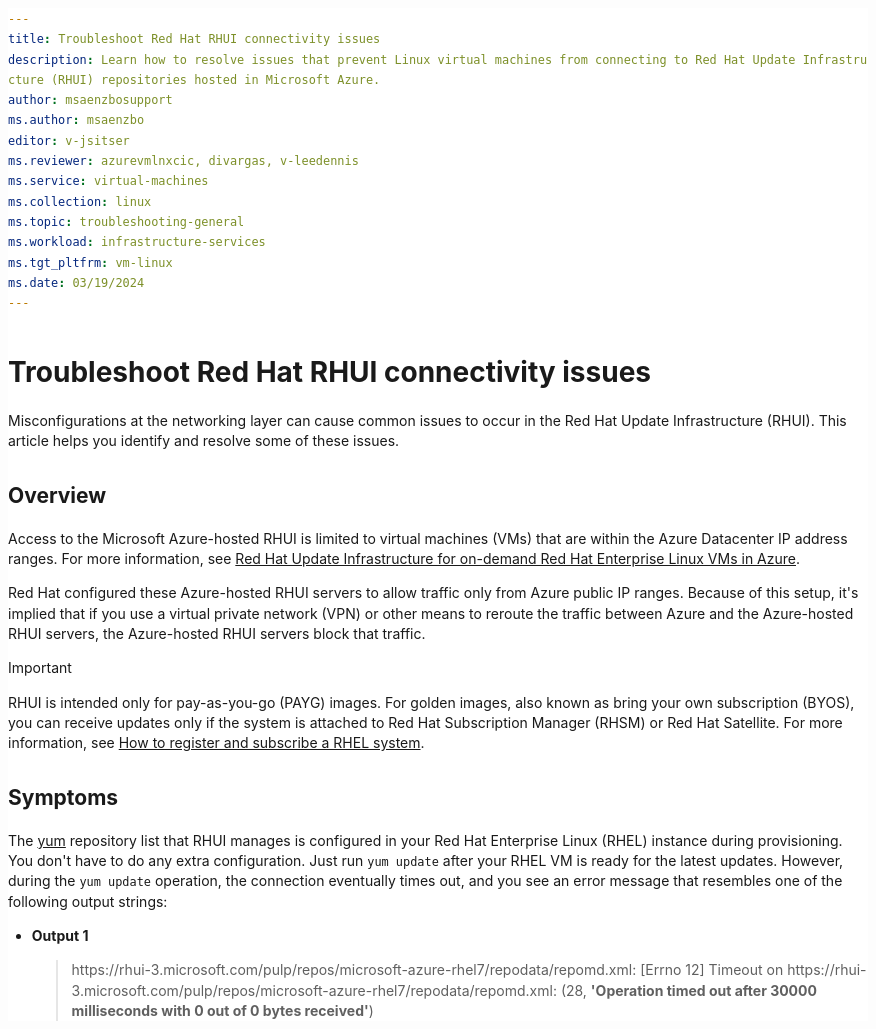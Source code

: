 ```yaml
---
title: Troubleshoot Red Hat RHUI connectivity issues
description: Learn how to resolve issues that prevent Linux virtual machines from connecting to Red Hat Update Infrastructure (RHUI) repositories hosted in Microsoft Azure.
author: msaenzbosupport
ms.author: msaenzbo
editor: v-jsitser
ms.reviewer: azurevmlnxcic, divargas, v-leedennis
ms.service: virtual-machines
ms.collection: linux
ms.topic: troubleshooting-general
ms.workload: infrastructure-services
ms.tgt_pltfrm: vm-linux
ms.date: 03/19/2024
---
```


# Troubleshoot Red Hat RHUI connectivity issues

Misconfigurations at the networking layer can cause common issues to occur in the Red Hat Update Infrastructure (RHUI). This article helps you identify and resolve some of these issues.

## Overview

Access to the Microsoft Azure-hosted RHUI is limited to virtual machines (VMs) that are within the Azure Datacenter IP address ranges. For more information, see [Red Hat Update Infrastructure for on-demand Red Hat Enterprise Linux VMs in Azure](/azure/virtual-machines/linux/update-infrastructure-redhat).

Red Hat configured these Azure-hosted RHUI servers to allow traffic only from Azure public IP ranges. Because of this setup, it's implied that if you use a virtual private network (VPN) or other means to reroute the traffic between Azure and the Azure-hosted RHUI servers, the Azure-hosted RHUI servers block that traffic.

> [!IMPORTANT]
> RHUI is intended only for pay-as-you-go (PAYG) images. For golden images, also known as bring your own subscription (BYOS), you can receive updates only if the system is attached to Red Hat Subscription Manager (RHSM) or Red Hat Satellite. For more information, see [How to register and subscribe a RHEL system](https://access.redhat.com/solutions/253273).

## Symptoms

The [yum](http://yum.baseurl.org/index.html) repository list that RHUI manages is configured in your Red Hat Enterprise Linux (RHEL) instance during provisioning. You don't have to do any extra configuration. Just run `yum update` after your RHEL VM is ready for the latest updates. However, during the `yum update` operation, the connection eventually times out, and you see an error message that resembles one of the following output strings:

- **Output 1**

  > https\://rhui-3.microsoft.com/pulp/repos/microsoft-azure-rhel7/repodata/repomd.xml: [Errno 12] Timeout on https\://rhui-3.microsoft.com/pulp/repos/microsoft-azure-rhel7/repodata/repomd.xml: (28, **'Operation timed out after 30000 milliseconds with 0 out of 0 bytes received'**)
